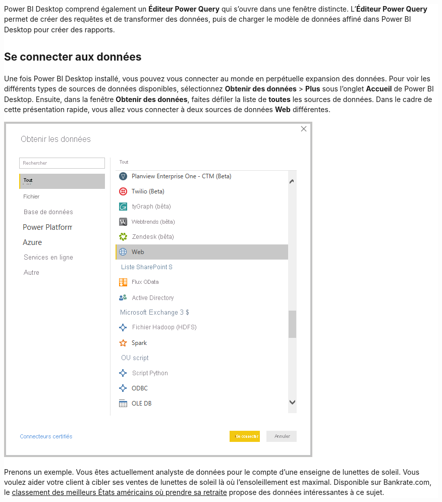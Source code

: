 Power BI Desktop comprend également un **Éditeur Power Query** qui s’ouvre dans une fenêtre distincte. L’**Éditeur Power Query** permet de créer des requêtes et de transformer des données, puis de charger le modèle de données affiné dans Power BI Desktop pour créer des rapports.

## <a name="connect-to-data"></a>Se connecter aux données
Une fois Power BI Desktop installé, vous pouvez vous connecter au monde en perpétuelle expansion des données. Pour voir les différents types de sources de données disponibles, sélectionnez **Obtenir des données** > **Plus** sous l’onglet **Accueil** de Power BI Desktop. Ensuite, dans la fenêtre **Obtenir des données**, faites défiler la liste de **toutes** les sources de données. Dans le cadre de cette présentation rapide, vous allez vous connecter à deux sources de données **Web** différentes.

![Capture d’écran de Power BI Desktop montrant l’outil Obtenir des données.](media/desktop-getting-started/getdataweb.png)

Prenons un exemple. Vous êtes actuellement analyste de données pour le compte d’une enseigne de lunettes de soleil. Vous voulez aider votre client à cibler ses ventes de lunettes de soleil là où l’ensoleillement est maximal. Disponible sur Bankrate.com, le [classement des meilleurs États américains où prendre sa retraite](https://www.bankrate.com/retirement/best-and-worst-states-for-retirement/) propose des données intéressantes à ce sujet.
